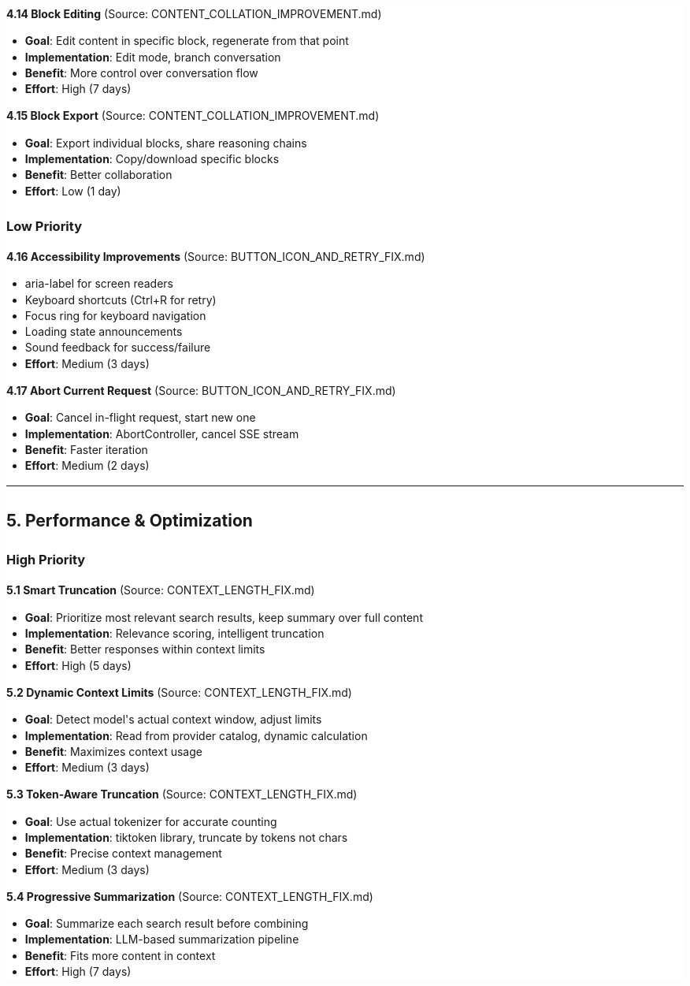 **4.14 Block Editing** (Source: CONTENT_COLLATION_IMPROVEMENT.md)
- **Goal**: Edit content in specific block, regenerate from that point
- **Implementation**: Edit mode, branch conversation
- **Benefit**: More control over conversation flow
- **Effort**: High (7 days)

**4.15 Block Export** (Source: CONTENT_COLLATION_IMPROVEMENT.md)
- **Goal**: Export individual blocks, share reasoning chains
- **Implementation**: Copy/download specific blocks
- **Benefit**: Better collaboration
- **Effort**: Low (1 day)

### Low Priority

**4.16 Accessibility Improvements** (Source: BUTTON_ICON_AND_RETRY_FIX.md)
- aria-label for screen readers
- Keyboard shortcuts (Ctrl+R for retry)
- Focus ring for keyboard navigation
- Loading state announcements
- Sound feedback for success/failure
- **Effort**: Medium (3 days)

**4.17 Abort Current Request** (Source: BUTTON_ICON_AND_RETRY_FIX.md)
- **Goal**: Cancel in-flight request, start new one
- **Implementation**: AbortController, cancel SSE stream
- **Benefit**: Faster iteration
- **Effort**: Medium (2 days)

---

## 5. Performance & Optimization

### High Priority

**5.1 Smart Truncation** (Source: CONTEXT_LENGTH_FIX.md)
- **Goal**: Prioritize most relevant search results, keep summary over full content
- **Implementation**: Relevance scoring, intelligent truncation
- **Benefit**: Better responses within context limits
- **Effort**: High (5 days)

**5.2 Dynamic Context Limits** (Source: CONTEXT_LENGTH_FIX.md)
- **Goal**: Detect model's actual context window, adjust limits
- **Implementation**: Read from provider catalog, dynamic calculation
- **Benefit**: Maximizes context usage
- **Effort**: Medium (3 days)

**5.3 Token-Aware Truncation** (Source: CONTEXT_LENGTH_FIX.md)
- **Goal**: Use actual tokenizer for accurate counting
- **Implementation**: tiktoken library, truncate by tokens not chars
- **Benefit**: Precise context management
- **Effort**: Medium (3 days)

**5.4 Progressive Summarization** (Source: CONTEXT_LENGTH_FIX.md)
- **Goal**: Summarize each search result before combining
- **Implementation**: LLM-based summarization pipeline
- **Benefit**: Fits more content in context
- **Effort**: High (7 days)
